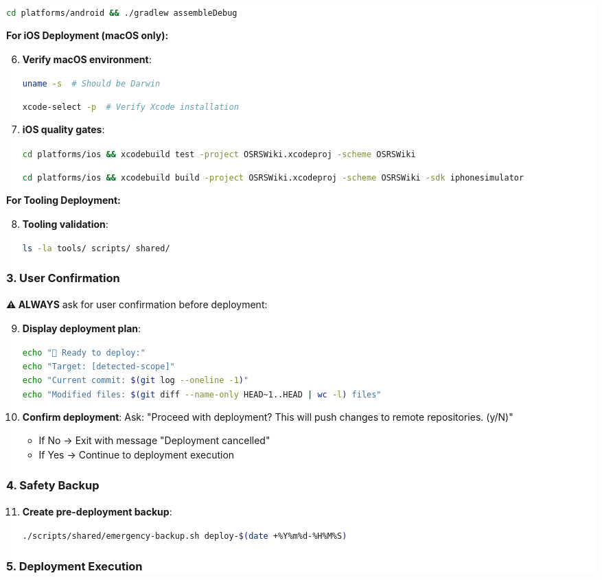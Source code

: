    ```bash
   cd platforms/android && ./gradlew assembleDebug
   ```

**For iOS Deployment (macOS only):**

6. **Verify macOS environment**:
   ```bash
   uname -s  # Should be Darwin
   ```
   
   ```bash
   xcode-select -p  # Verify Xcode installation
   ```

7. **iOS quality gates**:
   ```bash
   cd platforms/ios && xcodebuild test -project OSRSWiki.xcodeproj -scheme OSRSWiki
   ```
   
   ```bash
   cd platforms/ios && xcodebuild build -project OSRSWiki.xcodeproj -scheme OSRSWiki -sdk iphonesimulator
   ```

**For Tooling Deployment:**

8. **Tooling validation**:
   ```bash
   ls -la tools/ scripts/ shared/
   ```

### 3. User Confirmation

**⚠️ ALWAYS** ask for user confirmation before deployment:

9. **Display deployment plan**:
   ```bash
   echo "🚀 Ready to deploy:"
   echo "Target: [detected-scope]"
   echo "Current commit: $(git log --oneline -1)"
   echo "Modified files: $(git diff --name-only HEAD~1..HEAD | wc -l) files"
   ```

10. **Confirm deployment**:
    Ask: "Proceed with deployment? This will push changes to remote repositories. (y/N)"
    - If No → Exit with message "Deployment cancelled"
    - If Yes → Continue to deployment execution

### 4. Safety Backup

11. **Create pre-deployment backup**:
    ```bash
    ./scripts/shared/emergency-backup.sh deploy-$(date +%Y%m%d-%H%M%S)
    ```

### 5. Deployment Execution
